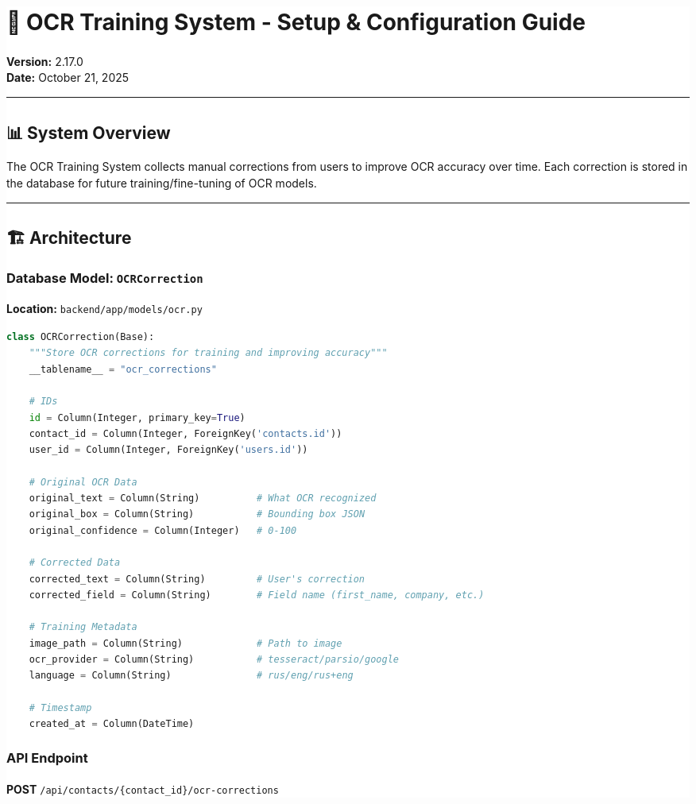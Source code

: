 # 🤖 OCR Training System - Setup & Configuration Guide

**Version:** 2.17.0  
**Date:** October 21, 2025

---

## 📊 System Overview

The OCR Training System collects manual corrections from users to improve OCR accuracy over time. Each correction is stored in the database for future training/fine-tuning of OCR models.

---

## 🏗️ Architecture

### Database Model: `OCRCorrection`

**Location:** `backend/app/models/ocr.py`

```python
class OCRCorrection(Base):
    """Store OCR corrections for training and improving accuracy"""
    __tablename__ = "ocr_corrections"
    
    # IDs
    id = Column(Integer, primary_key=True)
    contact_id = Column(Integer, ForeignKey('contacts.id'))
    user_id = Column(Integer, ForeignKey('users.id'))
    
    # Original OCR Data
    original_text = Column(String)          # What OCR recognized
    original_box = Column(String)           # Bounding box JSON
    original_confidence = Column(Integer)   # 0-100
    
    # Corrected Data
    corrected_text = Column(String)         # User's correction
    corrected_field = Column(String)        # Field name (first_name, company, etc.)
    
    # Training Metadata
    image_path = Column(String)             # Path to image
    ocr_provider = Column(String)           # tesseract/parsio/google
    language = Column(String)               # rus/eng/rus+eng
    
    # Timestamp
    created_at = Column(DateTime)
```

### API Endpoint

**POST** `/api/contacts/{contact_id}/ocr-corrections`
